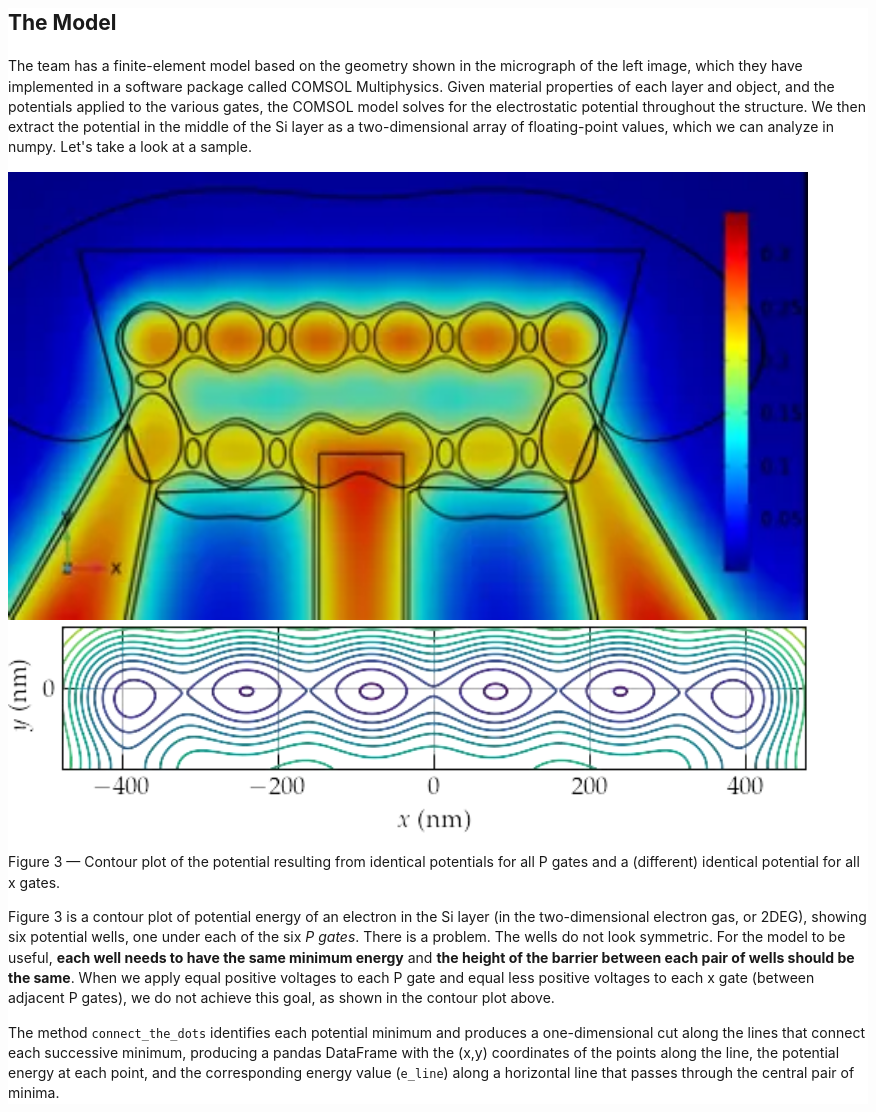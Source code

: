 
## The Model

The team has a finite-element model based on the geometry shown in the micrograph of the left image, which they have implemented in a software package called COMSOL Multiphysics. Given material properties of each layer and object, and the potentials applied to the various gates, the COMSOL model solves for the electrostatic potential throughout the structure. We then extract the potential in the middle of the Si layer as a two-dimensional array of floating-point values, which we can analyze in numpy. Let's take a look at a sample.

<p class="center" markdown="0">
  <img src="figs/HRL-heat.webp" style="width: 800px;">
  
  <img src="figs/HRL-contour.webp" style="width: 800px;">
</p>
<p class="icap" markdown="1"><a name="Contour">Figure 3</a> — Contour plot of the potential resulting from identical potentials for all P gates and a (different) identical potential for all x gates.</p>

Figure 3 is a contour plot of potential energy of an electron in the Si layer (in the two-dimensional electron gas, or 2DEG), showing six potential wells, one under each of the six *P gates*. There is a problem. The wells do not look symmetric. For the model to be useful, **each well needs to have the same minimum energy** and **the height of the barrier between each pair of wells should be the same**. When we apply equal positive voltages to each P gate and equal less positive voltages to each x gate (between adjacent P gates), we do not achieve this goal, as shown in the contour plot above.

The method `connect_the_dots` identifies each potential minimum and produces a one-dimensional cut along the lines that connect each successive minimum, producing a pandas DataFrame with the (x,y) coordinates of the points along the line, the potential energy at each point, and the corresponding energy value (`e_line`) along a horizontal line that passes through the central pair of minima. 

<p class="center" markdown="0">